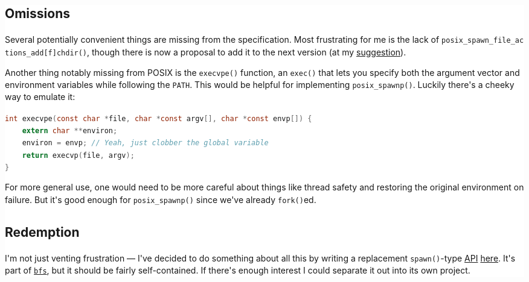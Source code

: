 
## Omissions

Several potentially convenient things are missing from the specification.
Most frustrating for me is the lack of `posix_spawn_file_actions_add[f]chdir()`, though there is now a proposal to add it to the next version (at my [suggestion]).

[suggestion]: http://lists.gnu.org/archive/html/bug-findutils/2018-09/msg00002.html

Another thing notably missing from POSIX is the `execvpe()` function, an `exec()` that lets you specify both the argument vector and environment variables while following the `PATH`.
This would be helpful for implementing `posix_spawnp()`.
Luckily there's a cheeky way to emulate it:

```c
int execvpe(const char *file, char *const argv[], char *const envp[]) {
	extern char **environ;
	environ = envp; // Yeah, just clobber the global variable
	return execvp(file, argv);
}
```

For more general use, one would need to be more careful about things like thread safety and restoring the original environment on failure.
But it's good enough for `posix_spawnp()` since we've already `fork()`ed.


## Redemption

I'm not just venting frustration — I've decided to do something about all this by writing a replacement `spawn()`-type [API] [here].
It's part of [`bfs`], but it should be fairly self-contained.
If there's enough interest I could separate it out into its own project.

[API]: https://github.com/tavianator/bfs/blob/master/spawn.h
[here]: https://github.com/tavianator/bfs/blob/master/spawn.c
[`bfs`]: https://github.com/tavianator/bfs


[Unix philosophy]: https://en.wikipedia.org/wiki/Unix_philosophy
[difficult]: https://ewontfix.com/7/
[man page]: https://man7.org/linux/man-pages/man3/pthread_atfork.3.html
[realized]: https://www.openwall.com/lists/musl/2012/12/31/16